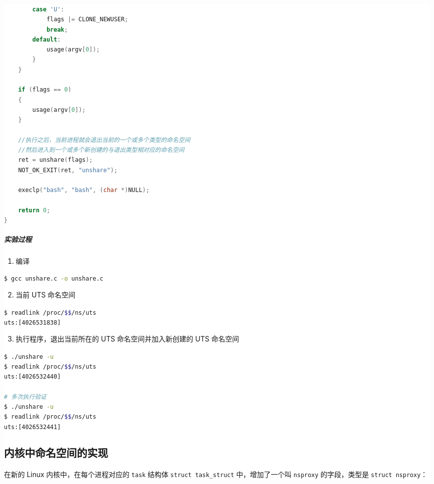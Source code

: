 ```c
        case 'U':
            flags |= CLONE_NEWUSER;
            break;
        default:
            usage(argv[0]);
        }
    }

    if (flags == 0)
    {
        usage(argv[0]);
    }

    //执行之后，当前进程就会退出当前的一个或多个类型的命名空间
    //然后进入到一个或多个新创建的与退出类型相对应的命名空间
    ret = unshare(flags);
    NOT_OK_EXIT(ret, "unshare");

    execlp("bash", "bash", (char *)NULL);

    return 0;
}
```

##### 实验过程

1. 编译
```bash
$ gcc unshare.c -o unshare.c
```

2. 当前 UTS 命名空间
```bash
$ readlink /proc/$$/ns/uts
uts:[4026531838]
```

3. 执行程序，退出当前所在的 UTS 命名空间并加入新创建的 UTS 命名空间
```bash
$ ./unshare -u
$ readlink /proc/$$/ns/uts
uts:[4026532440]

# 多次执行验证
$ ./unshare -u
$ readlink /proc/$$/ns/uts
uts:[4026532441]
```

## 内核中命名空间的实现

在新的 Linux 内核中，在每个进程对应的 `task` 结构体 `struct task_struct` 中，增加了一个叫 `nsproxy` 的字段，类型是 `struct nsproxy`：
